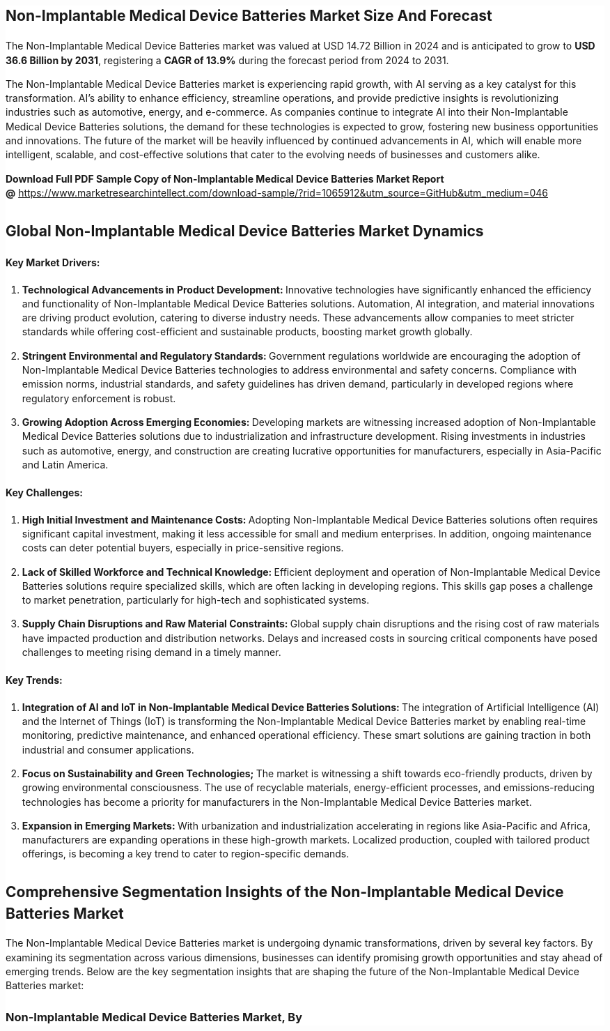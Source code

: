 <h2>Non-Implantable Medical Device Batteries Market Size And Forecast</h2><p>The Non-Implantable Medical Device Batteries market was valued at USD 14.72 Billion in 2024 and is anticipated to grow to <strong>USD 36.6 Billion by 2031</strong>, registering a <strong>CAGR of 13.9%</strong> during the forecast period from 2024 to 2031.</p><p>The Non-Implantable Medical Device Batteries market is experiencing rapid growth, with AI serving as a key catalyst for this transformation. AI’s ability to enhance efficiency, streamline operations, and provide predictive insights is revolutionizing industries such as automotive, energy, and e-commerce. As companies continue to integrate AI into their Non-Implantable Medical Device Batteries solutions, the demand for these technologies is expected to grow, fostering new business opportunities and innovations. The future of the market will be heavily influenced by continued advancements in AI, which will enable more intelligent, scalable, and cost-effective solutions that cater to the evolving needs of businesses and customers alike.</p><p><strong>Download Full PDF Sample Copy of Non-Implantable Medical Device Batteries Market Report @</strong>&nbsp;<a href="https://www.marketresearchintellect.com/download-sample/?rid=1065912&amp;utm_source=GitHub&amp;utm_medium=046">https://www.marketresearchintellect.com/download-sample/?rid=1065912&amp;utm_source=GitHub&amp;utm_medium=046</a></p><h2>Global Non-Implantable Medical Device Batteries Market Dynamics</h2><h4><strong>Key Market Drivers:</strong></h4><ol><li><p><strong>Technological Advancements in Product Development:&nbsp;</strong>Innovative technologies have significantly enhanced the efficiency and functionality of Non-Implantable Medical Device Batteries solutions. Automation, AI integration, and material innovations are driving product evolution, catering to diverse industry needs. These advancements allow companies to meet stricter standards while offering cost-efficient and sustainable products, boosting market growth globally.</p></li><li><p><strong>Stringent Environmental and Regulatory Standards:&nbsp;</strong>Government regulations worldwide are encouraging the adoption of Non-Implantable Medical Device Batteries technologies to address environmental and safety concerns. Compliance with emission norms, industrial standards, and safety guidelines has driven demand, particularly in developed regions where regulatory enforcement is robust.</p></li><li><p><strong>Growing Adoption Across Emerging Economies:&nbsp;</strong>Developing markets are witnessing increased adoption of Non-Implantable Medical Device Batteries solutions due to industrialization and infrastructure development. Rising investments in industries such as automotive, energy, and construction are creating lucrative opportunities for manufacturers, especially in Asia-Pacific and Latin America.</p></li></ol><h4><strong>Key Challenges:</strong></h4><ol><li><p><strong>High Initial Investment and Maintenance Costs:&nbsp;</strong>Adopting Non-Implantable Medical Device Batteries solutions often requires significant capital investment, making it less accessible for small and medium enterprises. In addition, ongoing maintenance costs can deter potential buyers, especially in price-sensitive regions.</p></li><li><p><strong>Lack of Skilled Workforce and Technical Knowledge:&nbsp;</strong>Efficient deployment and operation of Non-Implantable Medical Device Batteries solutions require specialized skills, which are often lacking in developing regions. This skills gap poses a challenge to market penetration, particularly for high-tech and sophisticated systems.</p></li><li><p><strong>Supply Chain Disruptions and Raw Material Constraints:&nbsp;</strong>Global supply chain disruptions and the rising cost of raw materials have impacted production and distribution networks. Delays and increased costs in sourcing critical components have posed challenges to meeting rising demand in a timely manner.</p></li></ol><h4><strong>Key Trends:</strong></h4><ol><li><p><strong>Integration of AI and IoT in Non-Implantable Medical Device Batteries Solutions:&nbsp;</strong>The integration of Artificial Intelligence (AI) and the Internet of Things (IoT) is transforming the Non-Implantable Medical Device Batteries market by enabling real-time monitoring, predictive maintenance, and enhanced operational efficiency. These smart solutions are gaining traction in both industrial and consumer applications.</p></li><li><p><strong>Focus on Sustainability and Green Technologies;&nbsp;</strong>The market is witnessing a shift towards eco-friendly products, driven by growing environmental consciousness. The use of recyclable materials, energy-efficient processes, and emissions-reducing technologies has become a priority for manufacturers in the Non-Implantable Medical Device Batteries market.</p></li><li><p><strong>Expansion in Emerging Markets:&nbsp;</strong>With urbanization and industrialization accelerating in regions like Asia-Pacific and Africa, manufacturers are expanding operations in these high-growth markets. Localized production, coupled with tailored product offerings, is becoming a key trend to cater to region-specific demands.</p></li></ol><div class="article-main__content" data-test-id="publishing-text-block"><h2>Comprehensive Segmentation Insights of the Non-Implantable Medical Device Batteries Market</h2><p>The Non-Implantable Medical Device Batteries market is undergoing dynamic transformations, driven by several key factors. By examining its segmentation across various dimensions, businesses can identify promising growth opportunities and stay ahead of emerging trends. Below are the key segmentation insights that are shaping the future of the Non-Implantable Medical Device Batteries market:</p><h3><strong>Non-Implantable Medical Device Batteries Market, By